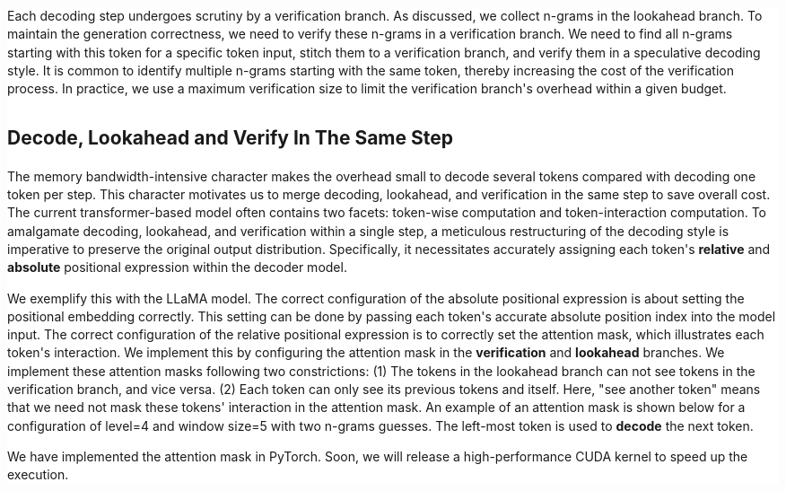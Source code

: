Each decoding step undergoes scrutiny by a verification branch. As discussed, we collect n-grams in the lookahead branch. To maintain the generation correctness, we need to verify these n-grams in a verification branch. We need to find all n-grams starting with this token for a specific token input, stitch them to a verification branch, and verify them in a speculative decoding style. It is common to identify multiple n-grams starting with the same token, thereby increasing the cost of the verification process. In practice, we use a maximum verification size to limit the verification branch's overhead within a given budget.

## Decode, Lookahead and Verify In The Same Step

The memory bandwidth-intensive character makes the overhead small to decode several tokens compared with decoding one token per step. This character motivates us to merge decoding, lookahead, and verification in the same step to save overall cost. The current transformer-based model often contains two facets: token-wise computation and token-interaction computation. To amalgamate decoding, lookahead, and verification within a single step, a meticulous restructuring of the decoding style is imperative to preserve the original output distribution. Specifically, it necessitates accurately assigning each token's **relative** and **absolute** positional expression within the decoder model.

We exemplify this with the LLaMA model. The correct configuration of the absolute positional expression is about setting the positional embedding correctly. This setting can be done by passing each token's accurate absolute position index into the model input. The correct configuration of the relative positional expression is to correctly set the attention mask, which illustrates each token's interaction. We implement this by configuring the attention mask in the **verification** and **lookahead** branches. We implement these attention masks following two constrictions: (1) The tokens in the lookahead branch can not see tokens in the verification branch, and vice versa. (2) Each token can only see its previous tokens and itself. Here, "see another token" means that we need not mask these tokens' interaction in the attention mask. An example of an attention mask is shown below for a configuration of level=4 and window size=5 with two n-grams guesses. The left-most token is used to **decode** the next token.

We have implemented the attention mask in PyTorch. Soon, we will release a high-performance CUDA kernel to speed up the execution.
